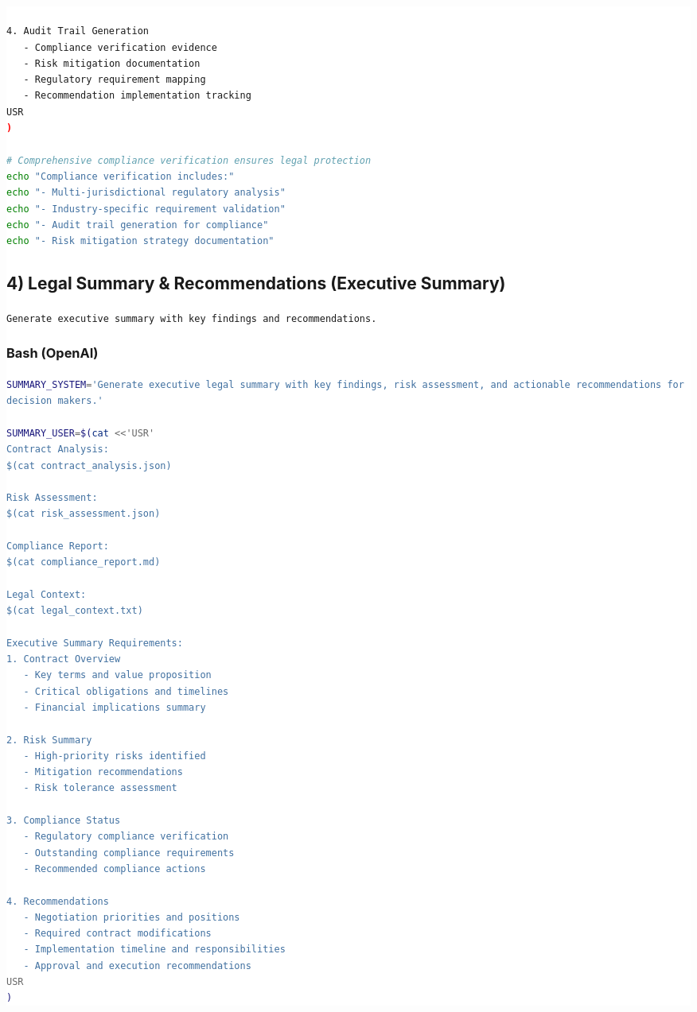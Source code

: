 ```bash

4. Audit Trail Generation
   - Compliance verification evidence
   - Risk mitigation documentation
   - Regulatory requirement mapping
   - Recommendation implementation tracking
USR
)

# Comprehensive compliance verification ensures legal protection
echo "Compliance verification includes:"
echo "- Multi-jurisdictional regulatory analysis"
echo "- Industry-specific requirement validation"
echo "- Audit trail generation for compliance"
echo "- Risk mitigation strategy documentation"
```

## 4) Legal Summary & Recommendations (Executive Summary)
```
Generate executive summary with key findings and recommendations.
```

### Bash (OpenAI)
```bash
SUMMARY_SYSTEM='Generate executive legal summary with key findings, risk assessment, and actionable recommendations for decision makers.'

SUMMARY_USER=$(cat <<'USR'
Contract Analysis:
$(cat contract_analysis.json)

Risk Assessment:
$(cat risk_assessment.json)

Compliance Report:
$(cat compliance_report.md)

Legal Context:
$(cat legal_context.txt)

Executive Summary Requirements:
1. Contract Overview
   - Key terms and value proposition
   - Critical obligations and timelines
   - Financial implications summary

2. Risk Summary
   - High-priority risks identified
   - Mitigation recommendations
   - Risk tolerance assessment

3. Compliance Status
   - Regulatory compliance verification
   - Outstanding compliance requirements
   - Recommended compliance actions

4. Recommendations
   - Negotiation priorities and positions
   - Required contract modifications
   - Implementation timeline and responsibilities
   - Approval and execution recommendations
USR
)
```